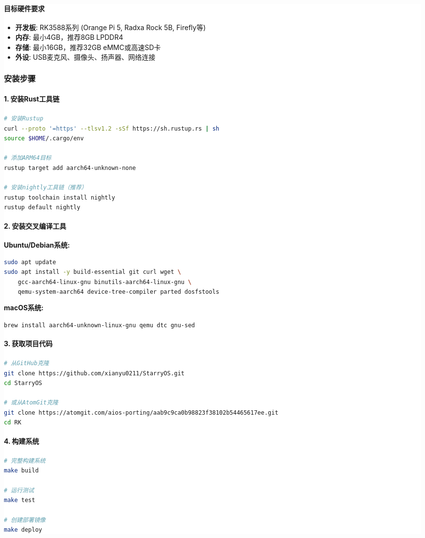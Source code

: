 #### 目标硬件要求
- **开发板**: RK3588系列 (Orange Pi 5, Radxa Rock 5B, Firefly等)
- **内存**: 最小4GB，推荐8GB LPDDR4
- **存储**: 最小16GB，推荐32GB eMMC或高速SD卡
- **外设**: USB麦克风、摄像头、扬声器、网络连接

### 安装步骤

#### 1. 安装Rust工具链

```bash
# 安装Rustup
curl --proto '=https' --tlsv1.2 -sSf https://sh.rustup.rs | sh
source $HOME/.cargo/env

# 添加ARM64目标
rustup target add aarch64-unknown-none

# 安装nightly工具链（推荐）
rustup toolchain install nightly
rustup default nightly
```

#### 2. 安装交叉编译工具

**Ubuntu/Debian系统:**
```bash
sudo apt update
sudo apt install -y build-essential git curl wget \
    gcc-aarch64-linux-gnu binutils-aarch64-linux-gnu \
    qemu-system-aarch64 device-tree-compiler parted dosfstools
```

**macOS系统:**
```bash
brew install aarch64-unknown-linux-gnu qemu dtc gnu-sed
```

#### 3. 获取项目代码

```bash
# 从GitHub克隆
git clone https://github.com/xianyu0211/StarryOS.git
cd StarryOS

# 或从AtomGit克隆
git clone https://atomgit.com/aios-porting/aab9c9ca0b98823f38102b54465617ee.git
cd RK
```

#### 4. 构建系统

```bash
# 完整构建系统
make build

# 运行测试
make test

# 创建部署镜像
make deploy
```
